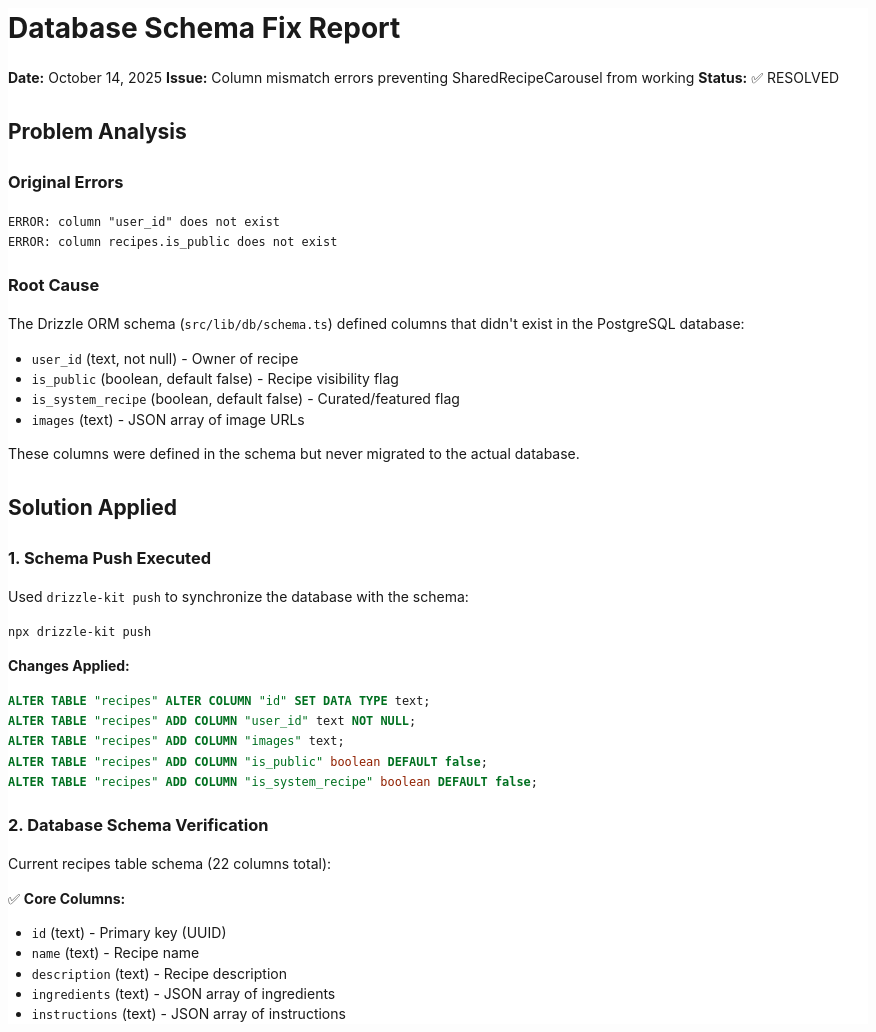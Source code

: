 # Database Schema Fix Report

**Date:** October 14, 2025
**Issue:** Column mismatch errors preventing SharedRecipeCarousel from working
**Status:** ✅ RESOLVED

## Problem Analysis

### Original Errors
```
ERROR: column "user_id" does not exist
ERROR: column recipes.is_public does not exist
```

### Root Cause
The Drizzle ORM schema (`src/lib/db/schema.ts`) defined columns that didn't exist in the PostgreSQL database:
- `user_id` (text, not null) - Owner of recipe
- `is_public` (boolean, default false) - Recipe visibility flag
- `is_system_recipe` (boolean, default false) - Curated/featured flag
- `images` (text) - JSON array of image URLs

These columns were defined in the schema but never migrated to the actual database.

## Solution Applied

### 1. Schema Push Executed
Used `drizzle-kit push` to synchronize the database with the schema:

```bash
npx drizzle-kit push
```

**Changes Applied:**
```sql
ALTER TABLE "recipes" ALTER COLUMN "id" SET DATA TYPE text;
ALTER TABLE "recipes" ADD COLUMN "user_id" text NOT NULL;
ALTER TABLE "recipes" ADD COLUMN "images" text;
ALTER TABLE "recipes" ADD COLUMN "is_public" boolean DEFAULT false;
ALTER TABLE "recipes" ADD COLUMN "is_system_recipe" boolean DEFAULT false;
```

### 2. Database Schema Verification
Current recipes table schema (22 columns total):

✅ **Core Columns:**
- `id` (text) - Primary key (UUID)
- `name` (text) - Recipe name
- `description` (text) - Recipe description
- `ingredients` (text) - JSON array of ingredients
- `instructions` (text) - JSON array of instructions

